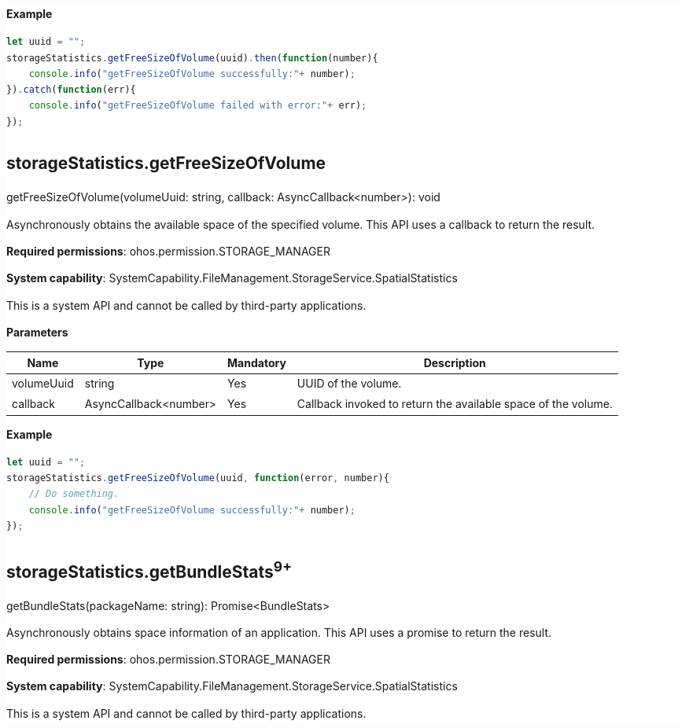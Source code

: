 **Example**

  ```js
  let uuid = "";
  storageStatistics.getFreeSizeOfVolume(uuid).then(function(number){
      console.info("getFreeSizeOfVolume successfully:"+ number);
  }).catch(function(err){
      console.info("getFreeSizeOfVolume failed with error:"+ err);
  });
  
  ```

## storageStatistics.getFreeSizeOfVolume

getFreeSizeOfVolume(volumeUuid: string, callback: AsyncCallback&lt;number&gt;): void

Asynchronously obtains the available space of the specified volume. This API uses a callback to return the result.

**Required permissions**: ohos.permission.STORAGE_MANAGER

**System capability**: SystemCapability.FileManagement.StorageService.SpatialStatistics


This is a system API and cannot be called by third-party applications.


**Parameters**

  | Name    | Type                                | Mandatory| Description                        |
  | ---------- | ------------------------------------ | ---- | ---------------------------- |
  | volumeUuid | string                               | Yes  | UUID of the volume.                        |
  | callback   | AsyncCallback&lt;number&gt;          | Yes  | Callback invoked to return the available space of the volume.|

**Example**

  ```js
  let uuid = "";
  storageStatistics.getFreeSizeOfVolume(uuid, function(error, number){
      // Do something.
      console.info("getFreeSizeOfVolume successfully:"+ number);
  });
  ```

## storageStatistics.getBundleStats<sup>9+</sup>

getBundleStats(packageName: string): Promise&lt;BundleStats&gt;

Asynchronously obtains space information of an application. This API uses a promise to return the result.

**Required permissions**: ohos.permission.STORAGE_MANAGER

**System capability**: SystemCapability.FileManagement.StorageService.SpatialStatistics


This is a system API and cannot be called by third-party applications.

